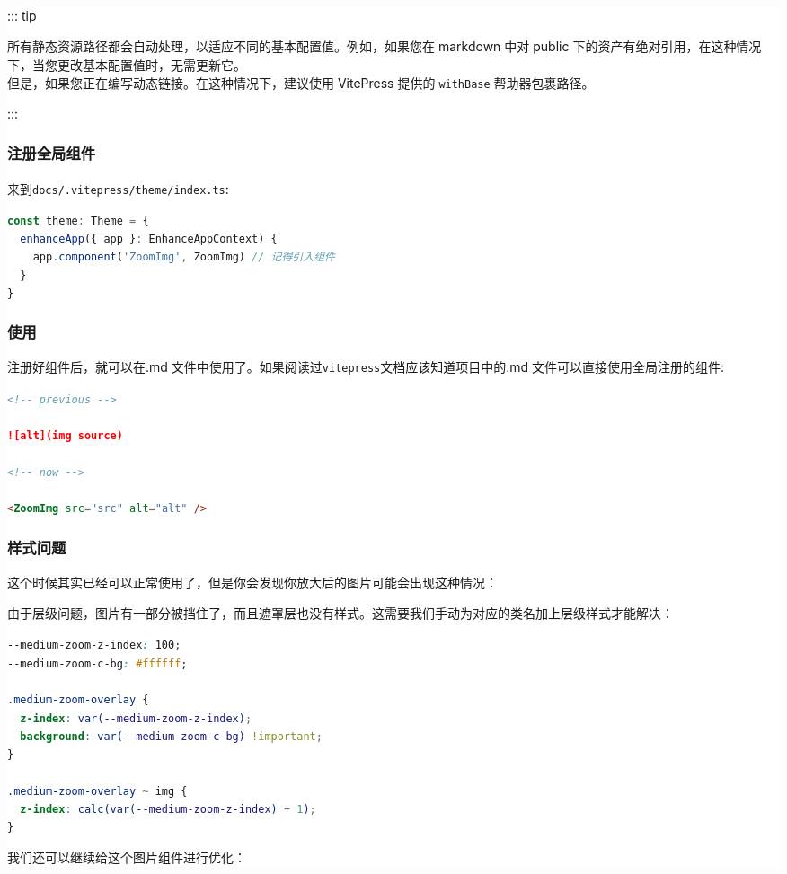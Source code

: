 ::: tip

所有静态资源路径都会自动处理，以适应不同的基本配置值。例如，如果您在 markdown 中对 public 下的资产有绝对引用，在这种情况下，当您更改基本配置值时，无需更新它。  
但是，如果您正在编写动态链接。在这种情况下，建议使用 VitePress 提供的 `withBase` 帮助器包裹路径。

:::

### 注册全局组件

来到`docs/.vitepress/theme/index.ts`:

```ts
const theme: Theme = {
  enhanceApp({ app }: EnhanceAppContext) {
    app.component('ZoomImg', ZoomImg) // 记得引入组件
  }
}
```

### 使用

注册好组件后，就可以在.md 文件中使用了。如果阅读过`vitepress`文档应该知道项目中的.md 文件可以直接使用全局注册的组件:

```md
<!-- previous -->

![alt](img source)

<!-- now -->

<ZoomImg src="src" alt="alt" />
```

### 样式问题

这个时候其实已经可以正常使用了，但是你会发现你放大后的图片可能会出现这种情况：

<ZoomImg src="/assets/articles/vitepress/zoom-bug.png" desc="放大图片后的问题" />

由于层级问题，图片有一部分被挡住了，而且遮罩层也没有样式。这需要我们手动为对应的类名加上层级样式才能解决：

```css
--medium-zoom-z-index: 100;
--medium-zoom-c-bg: #ffffff;

.medium-zoom-overlay {
  z-index: var(--medium-zoom-z-index);
  background: var(--medium-zoom-c-bg) !important;
}

.medium-zoom-overlay ~ img {
  z-index: calc(var(--medium-zoom-z-index) + 1);
}
```

我们还可以继续给这个图片组件进行优化：
